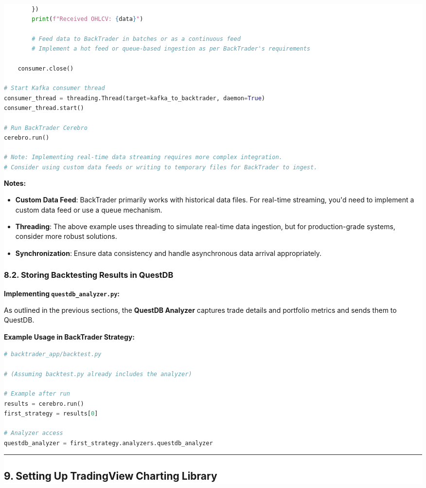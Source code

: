 ```python
        })
        print(f"Received OHLCV: {data}")

        # Feed data to BackTrader in batches or as a continuous feed
        # Implement a hot feed or queue-based ingestion as per BackTrader's requirements

    consumer.close()

# Start Kafka consumer thread
consumer_thread = threading.Thread(target=kafka_to_backtrader, daemon=True)
consumer_thread.start()

# Run BackTrader Cerebro
cerebro.run()

# Note: Implementing real-time data streaming requires more complex integration.
# Consider using custom data feeds or writing to temporary files for BackTrader to ingest.
```

**Notes:**

- **Custom Data Feed**: BackTrader primarily works with historical data files. For real-time streaming, you'd need to implement a custom data feed or use a queue mechanism.
  
- **Threading**: The above example uses threading to simulate real-time data ingestion, but for production-grade systems, consider more robust solutions.
  
- **Synchronization**: Ensure data consistency and handle asynchronous data arrival appropriately.

### 8.2. Storing Backtesting Results in QuestDB

**Implementing `questdb_analyzer.py`:**

As outlined in the previous sections, the **QuestDB Analyzer** captures trade details and portfolio metrics and sends them to QuestDB.

**Example Usage in BackTrader Strategy:**

```python
# backtrader_app/backtest.py

# (Assuming backtest.py already includes the analyzer)

# Example after run
results = cerebro.run()
first_strategy = results[0]

# Analyzer access
questdb_analyzer = first_strategy.analyzers.questdb_analyzer
```

---

## 9. Setting Up TradingView Charting Library

